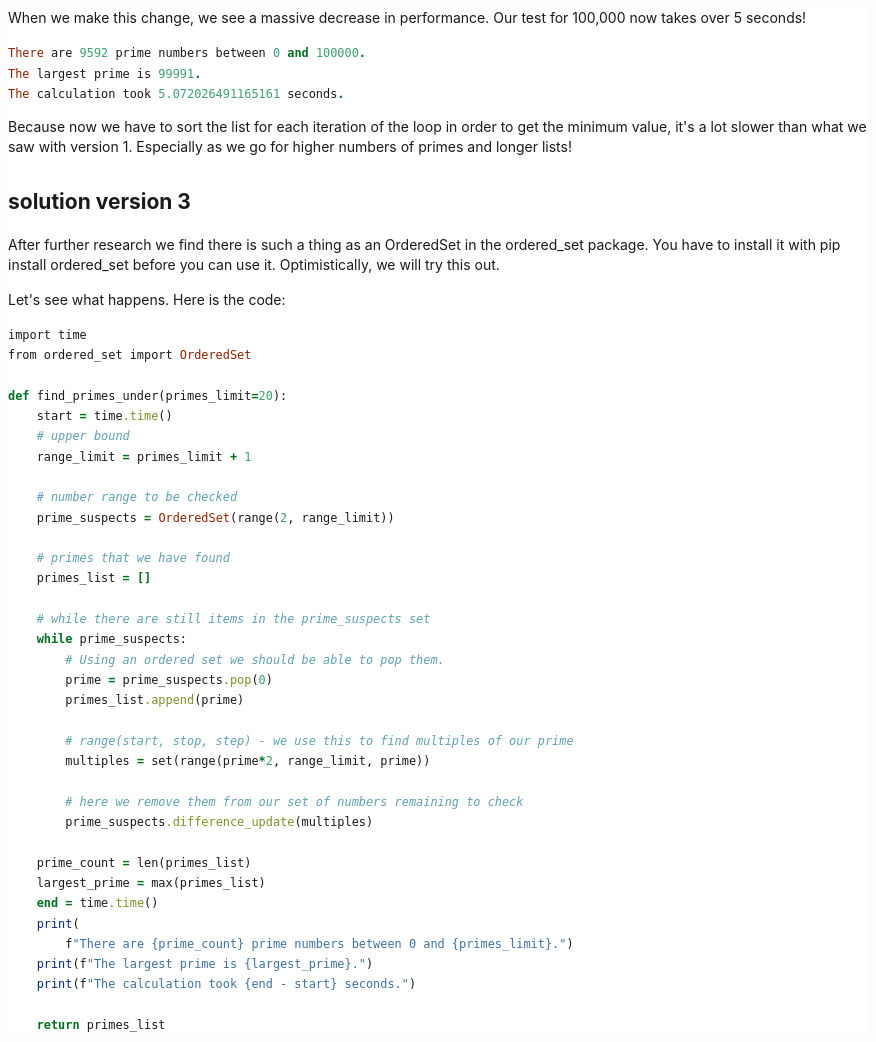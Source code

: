 When we make this change, we see a massive decrease in performance.  Our test for 100,000 now takes over 5 seconds!

```ruby
There are 9592 prime numbers between 0 and 100000.
The largest prime is 99991.
The calculation took 5.072026491165161 seconds.
```

Because now we have to sort the list for each iteration of the loop in order to get the minimum value, it's a lot slower than what we saw with version 1.  Especially as we go for higher numbers of primes and longer lists!

## solution version 3
After further research we find there is such a thing as an OrderedSet in the ordered_set package.  You have to install it with pip install ordered_set before you can use it. Optimistically, we will try this out.

Let's see what happens.  Here is the code:

```ruby
import time
from ordered_set import OrderedSet

def find_primes_under(primes_limit=20):
    start = time.time()
    # upper bound
    range_limit = primes_limit + 1

    # number range to be checked
    prime_suspects = OrderedSet(range(2, range_limit))

    # primes that we have found
    primes_list = []

    # while there are still items in the prime_suspects set
    while prime_suspects:
        # Using an ordered set we should be able to pop them.
        prime = prime_suspects.pop(0)
        primes_list.append(prime)

        # range(start, stop, step) - we use this to find multiples of our prime
        multiples = set(range(prime*2, range_limit, prime))

        # here we remove them from our set of numbers remaining to check
        prime_suspects.difference_update(multiples)

    prime_count = len(primes_list)
    largest_prime = max(primes_list)
    end = time.time()
    print(
        f"There are {prime_count} prime numbers between 0 and {primes_limit}.")
    print(f"The largest prime is {largest_prime}.")
    print(f"The calculation took {end - start} seconds.")

    return primes_list

```
